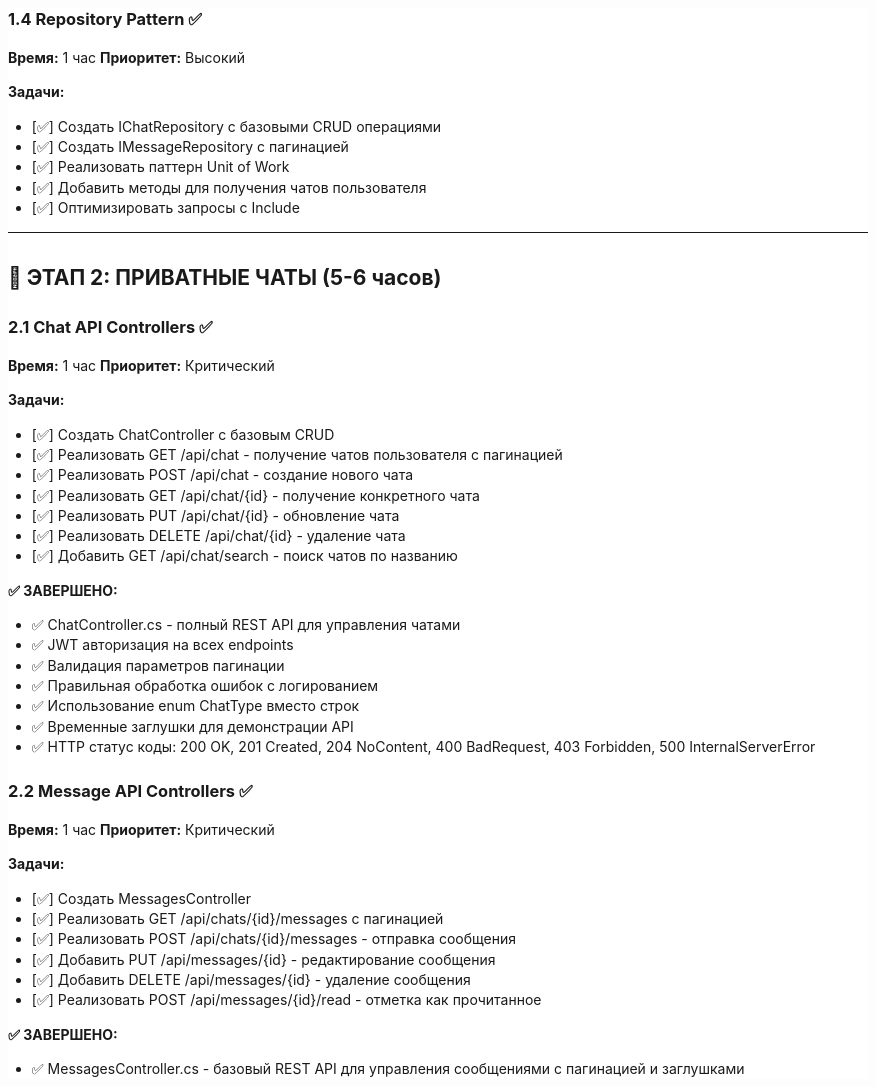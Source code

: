 ### **1.4 Repository Pattern** ✅
**Время:** 1 час
**Приоритет:** Высокий

**Задачи:**
- [✅] Создать IChatRepository с базовыми CRUD операциями
- [✅] Создать IMessageRepository с пагинацией
- [✅] Реализовать паттерн Unit of Work
- [✅] Добавить методы для получения чатов пользователя
- [✅] Оптимизировать запросы с Include

---

## 💬 **ЭТАП 2: ПРИВАТНЫЕ ЧАТЫ (5-6 часов)**

### **2.1 Chat API Controllers** ✅
**Время:** 1 час
**Приоритет:** Критический

**Задачи:**
- [✅] Создать ChatController с базовым CRUD
- [✅] Реализовать GET /api/chat - получение чатов пользователя с пагинацией
- [✅] Реализовать POST /api/chat - создание нового чата
- [✅] Реализовать GET /api/chat/{id} - получение конкретного чата
- [✅] Реализовать 
PUT /api/chat/{id} - обновление чата
- [✅] Реализовать DELETE /api/chat/{id} - удаление чата
- [✅] Добавить GET /api/chat/search - поиск чатов по названию

**✅ ЗАВЕРШЕНО:**
- ✅ ChatController.cs - полный REST API для управления чатами
- ✅ JWT авторизация на всех endpoints
- ✅ Валидация параметров пагинации
- ✅ Правильная обработка ошибок с логированием
- ✅ Использование enum ChatType вместо строк
- ✅ Временные заглушки для демонстрации API
- ✅ HTTP статус коды: 200 OK, 201 Created, 204 NoContent, 400 BadRequest, 403 Forbidden, 500 InternalServerError

### **2.2 Message API Controllers** ✅
**Время:** 1 час
**Приоритет:** Критический

**Задачи:**
- [✅] Создать MessagesController
- [✅] Реализовать GET /api/chats/{id}/messages с пагинацией
- [✅] Реализовать POST /api/chats/{id}/messages - отправка сообщения
- [✅] Добавить PUT /api/messages/{id} - редактирование сообщения
- [✅] Добавить DELETE /api/messages/{id} - удаление сообщения
- [✅] Реализовать POST /api/messages/{id}/read - отметка как прочитанное

**✅ ЗАВЕРШЕНО:**
- ✅ MessagesController.cs - базовый REST API для управления сообщениями с пагинацией и заглушками
